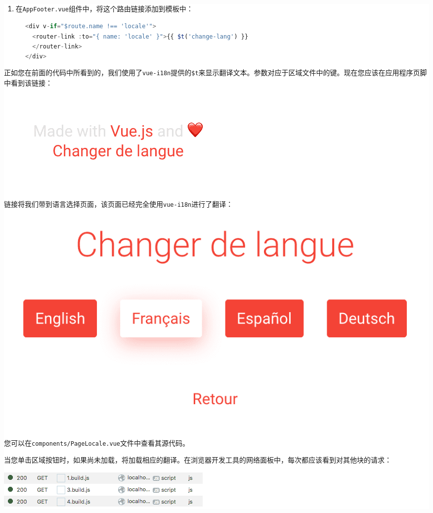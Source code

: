 1.  在`AppFooter.vue`组件中，将这个路由链接添加到模板中：

```js
      <div v-if="$route.name !== 'locale'">
        <router-link :to="{ name: 'locale' }">{{ $t('change-lang') }}
        </router-link>
      </div>
```

正如您在前面的代码中所看到的，我们使用了`vue-i18n`提供的`$t`来显示翻译文本。参数对应于区域文件中的键。现在您应该在应用程序页脚中看到该链接：

![](img/16f6aa12-ab37-4402-b2ad-68b0ba446978.png)

链接将我们带到语言选择页面，该页面已经完全使用`vue-i18n`进行了翻译：

![](img/ebe4ef49-49c9-4427-b65a-090b56bd23f0.png)

您可以在`components/PageLocale.vue`文件中查看其源代码。

当您单击区域按钮时，如果尚未加载，将加载相应的翻译。在浏览器开发工具的网络面板中，每次都应该看到对其他块的请求：

![](img/be04ca4d-f80a-4f51-94fd-f3a2659730a8.png)
